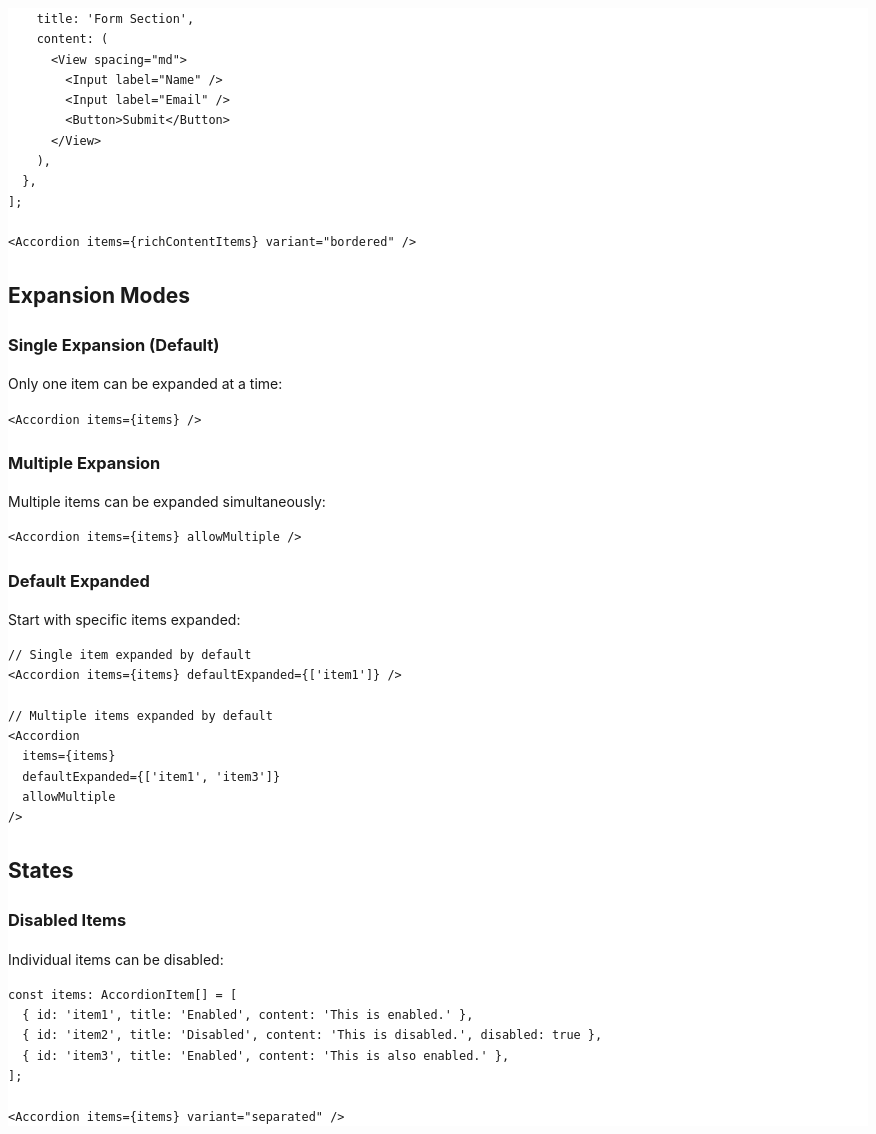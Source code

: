 ```tsx
    title: 'Form Section',
    content: (
      <View spacing="md">
        <Input label="Name" />
        <Input label="Email" />
        <Button>Submit</Button>
      </View>
    ),
  },
];

<Accordion items={richContentItems} variant="bordered" />
```

## Expansion Modes

### Single Expansion (Default)
Only one item can be expanded at a time:

```tsx
<Accordion items={items} />
```

### Multiple Expansion
Multiple items can be expanded simultaneously:

```tsx
<Accordion items={items} allowMultiple />
```

### Default Expanded
Start with specific items expanded:

```tsx
// Single item expanded by default
<Accordion items={items} defaultExpanded={['item1']} />

// Multiple items expanded by default
<Accordion
  items={items}
  defaultExpanded={['item1', 'item3']}
  allowMultiple
/>
```

## States

### Disabled Items
Individual items can be disabled:

```tsx
const items: AccordionItem[] = [
  { id: 'item1', title: 'Enabled', content: 'This is enabled.' },
  { id: 'item2', title: 'Disabled', content: 'This is disabled.', disabled: true },
  { id: 'item3', title: 'Enabled', content: 'This is also enabled.' },
];

<Accordion items={items} variant="separated" />
```
